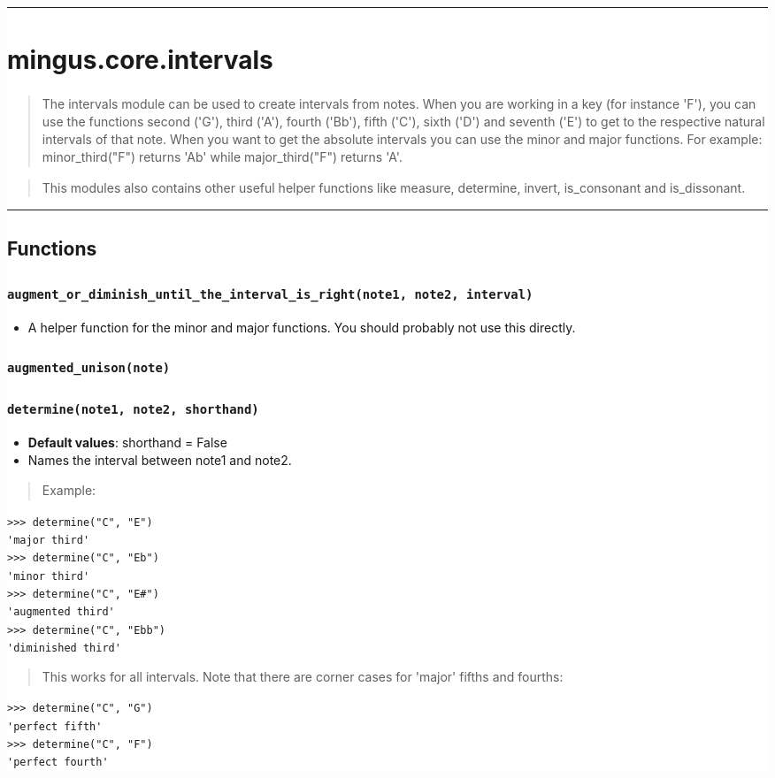 
---


# mingus.core.intervals #



> The intervals module can be used to create intervals from notes.
> When you are working in a key (for instance 'F'), you can use the
> functions second ('G'), third ('A'), fourth ('Bb'), fifth ('C'),
> sixth ('D') and seventh ('E') to get to the respective natural
> intervals of that note.
> When you want to get the absolute intervals you can use the
> minor and major functions. For example: minor\_third("F") returns
> 'Ab' while major\_third("F") returns 'A'.

> This modules also contains other useful helper functions like
> measure, determine, invert, is\_consonant and is\_dissonant.




---


## Functions ##

### `augment_or_diminish_until_the_interval_is_right(note1, note2, interval)` ###

  * A helper function for the minor and major functions. You should probably not use this directly.

### `augmented_unison(note)` ###

### `determine(note1, note2, shorthand)` ###

  * **Default values**: shorthand = False
  * Names the interval between note1 and note2.
> Example:
```
>>>	determine("C", "E") 
'major third'
>>> determine("C", "Eb") 
'minor third'
>>> determine("C", "E#") 
'augmented third'
>>> determine("C", "Ebb") 
'diminished third'
```

> This works for all intervals. Note that there are corner cases for 'major' fifths and fourths:
```
>>> determine("C", "G") 
'perfect fifth'
>>> determine("C", "F") 
'perfect fourth'
```
